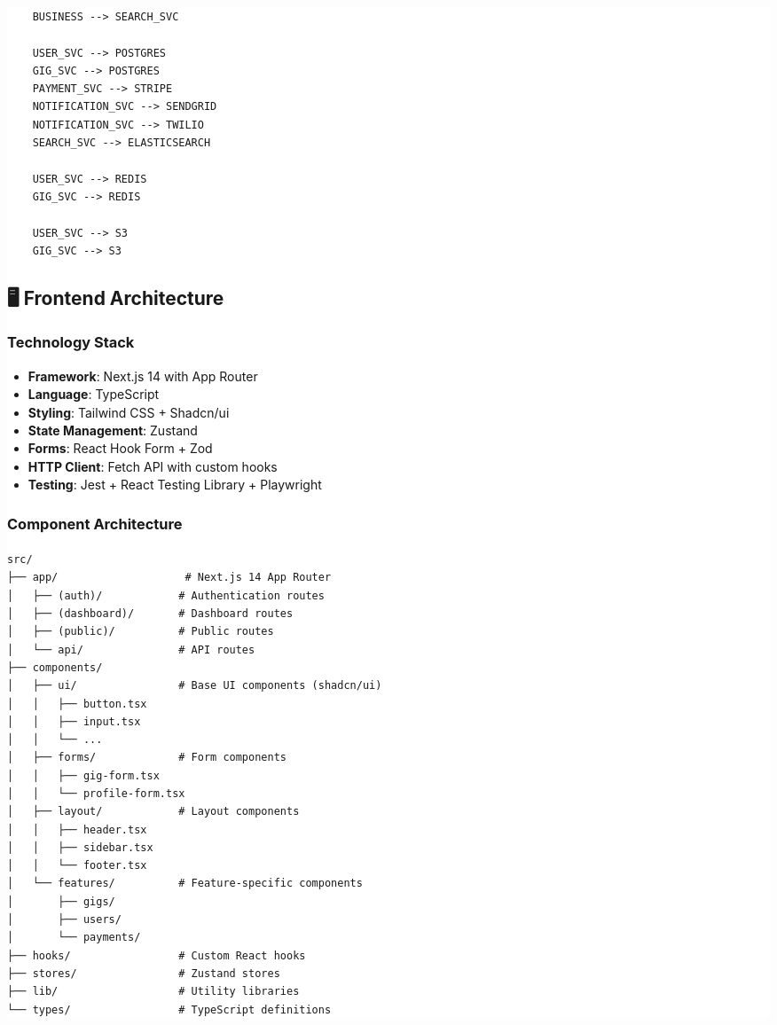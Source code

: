 ```mermaid
    BUSINESS --> SEARCH_SVC
    
    USER_SVC --> POSTGRES
    GIG_SVC --> POSTGRES
    PAYMENT_SVC --> STRIPE
    NOTIFICATION_SVC --> SENDGRID
    NOTIFICATION_SVC --> TWILIO
    SEARCH_SVC --> ELASTICSEARCH
    
    USER_SVC --> REDIS
    GIG_SVC --> REDIS
    
    USER_SVC --> S3
    GIG_SVC --> S3
```

## 🖥️ Frontend Architecture

### Technology Stack
- **Framework**: Next.js 14 with App Router
- **Language**: TypeScript
- **Styling**: Tailwind CSS + Shadcn/ui
- **State Management**: Zustand
- **Forms**: React Hook Form + Zod
- **HTTP Client**: Fetch API with custom hooks
- **Testing**: Jest + React Testing Library + Playwright

### Component Architecture

```
src/
├── app/                    # Next.js 14 App Router
│   ├── (auth)/            # Authentication routes
│   ├── (dashboard)/       # Dashboard routes
│   ├── (public)/          # Public routes
│   └── api/               # API routes
├── components/
│   ├── ui/                # Base UI components (shadcn/ui)
│   │   ├── button.tsx
│   │   ├── input.tsx
│   │   └── ...
│   ├── forms/             # Form components
│   │   ├── gig-form.tsx
│   │   └── profile-form.tsx
│   ├── layout/            # Layout components
│   │   ├── header.tsx
│   │   ├── sidebar.tsx
│   │   └── footer.tsx
│   └── features/          # Feature-specific components
│       ├── gigs/
│       ├── users/
│       └── payments/
├── hooks/                 # Custom React hooks
├── stores/                # Zustand stores
├── lib/                   # Utility libraries
└── types/                 # TypeScript definitions
```
